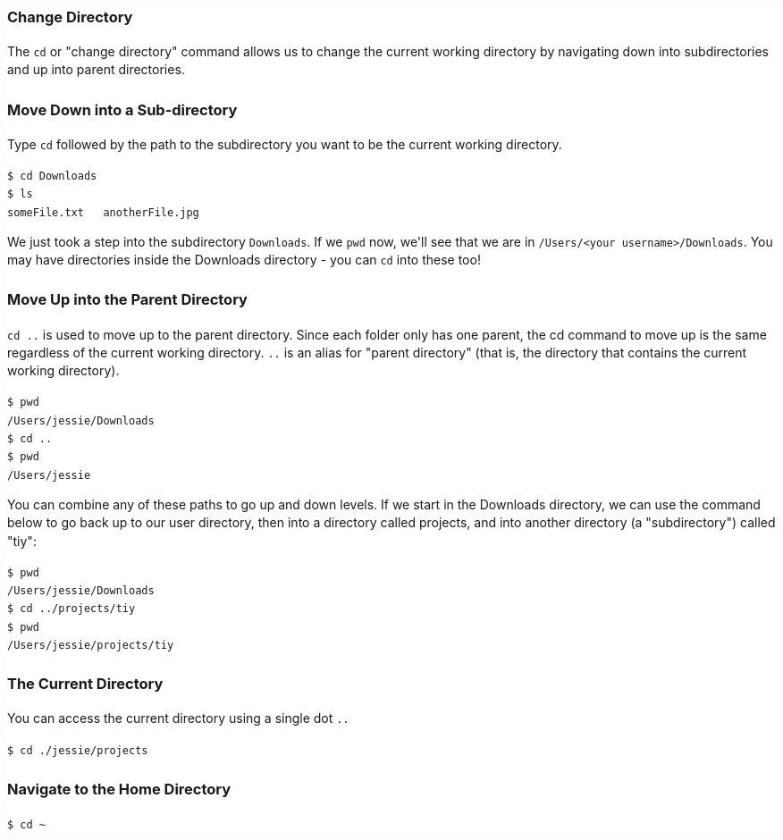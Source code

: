 ### Change Directory  

The `cd` or "change directory" command allows us to change the current working directory by navigating down into subdirectories and up into parent directories.

### Move Down into a Sub-directory

Type `cd` followed by the path to the subdirectory you want to be the current working directory.

```sh
$ cd Downloads
$ ls
someFile.txt   anotherFile.jpg
```

We just took a step into the subdirectory `Downloads`. If we `pwd` now, we'll see that we are in `/Users/<your username>/Downloads`. You may have directories inside the Downloads directory - you can `cd` into these too!

### Move Up into the Parent Directory

`cd ..` is used to move up to the parent directory. Since each folder only has one parent, the cd command to move up is the same regardless of the current working directory. `..` is an alias for "parent directory" (that is, the directory that contains the current working directory).

```sh
$ pwd
/Users/jessie/Downloads
$ cd ..
$ pwd
/Users/jessie
```

You can combine any of these paths to go up and down levels. If we start in the Downloads directory, we can use the command below to go back up to our user directory, then into a directory called projects, and into another directory (a "subdirectory") called "tiy":

```sh
$ pwd
/Users/jessie/Downloads
$ cd ../projects/tiy
$ pwd
/Users/jessie/projects/tiy
```

### The Current Directory
You can access the current directory using a single dot `..`

```sh
$ cd ./jessie/projects
```

### Navigate to the Home Directory

```sh
$ cd ~
```
